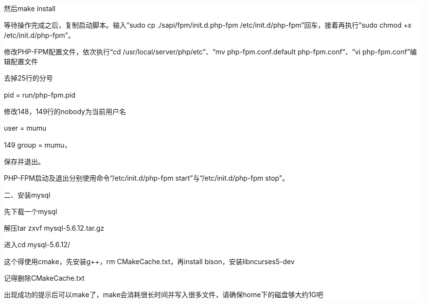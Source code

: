 

然后make install




等待操作完成之后，复制启动脚本。输入“sudo cp ./sapi/fpm/init.d.php-fpm /etc/init.d/php-fpm”回车，接着再执行“sudo chmod +x /etc/init.d/php-fpm”。




修改PHP-FPM配置文件，依次执行“cd /usr/local/server/php/etc”、“mv php-fpm.conf.default php-fpm.conf”、“vi php-fpm.conf”编辑配置文件




去掉25行的分号  






pid = run/php-fpm.pid




修改148，149行的nobody为当前用户名




user = mumu  

149 group = mumu，  

保存并退出。  

PHP-FPM启动及退出分别使用命令“/etc/init.d/php-fpm start”与“/etc/init.d/php-fpm stop”。




二、安装mysql




先下载一个mysql




解压tar zxvf mysql-5.6.12.tar.gz




进入cd mysql-5.6.12/




这个得使用cmake，先安装g++，rm CMakeCache.txt，再install bison，安装libncurses5-dev




记得删除CMakeCache.txt




出现成功的提示后可以make了，make会消耗很长时间并写入很多文件，请确保home下的磁盘够大约1G吧
